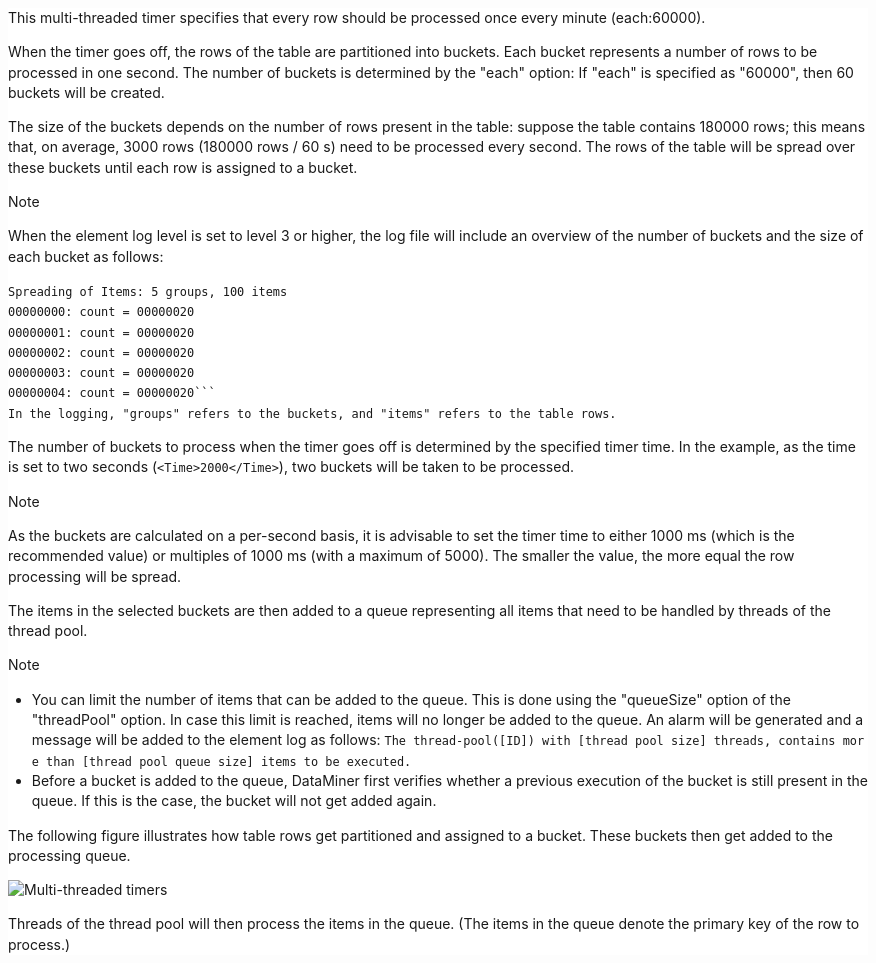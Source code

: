 This multi-threaded timer specifies that every row should be processed once every minute (each:60000).

When the timer goes off, the rows of the table are partitioned into buckets. Each bucket represents a number of rows to be processed in one second. The number of buckets is determined by the "each" option: If "each" is specified as "60000", then 60 buckets will be created.

The size of the buckets depends on the number of rows present in the table: suppose the table contains 180000 rows; this means that, on average, 3000 rows (180000 rows / 60 s) need to be processed every second. The rows of the table will be spread over these buckets until each row is assigned to a bucket.

> [!NOTE]
> When the element log level is set to level 3 or higher, the log file will include an overview of the number of buckets and the size of each bucket as follows:
>
> ```xml
> Spreading of Items: 5 groups, 100 items  
> 00000000: count = 00000020  
> 00000001: count = 00000020  
> 00000002: count = 00000020  
> 00000003: count = 00000020  
> 00000004: count = 00000020```
> In the logging, "groups" refers to the buckets, and "items" refers to the table rows.

The number of buckets to process when the timer goes off is determined by the specified timer time. In the example, as the time is set to two seconds (`<Time>2000</Time>`), two buckets will be taken to be processed.

> [!NOTE]
> As the buckets are calculated on a per-second basis, it is advisable to set the timer time to either 1000 ms (which is the recommended value) or multiples of 1000 ms (with a maximum of 5000). The smaller the value, the more equal the row processing will be spread.

The items in the selected buckets are then added to a queue representing all items that need to be handled by threads of the thread pool.

> [!NOTE]
>
> - You can limit the number of items that can be added to the queue. This is done using the "queueSize" option of the "threadPool" option. In case this limit is reached, items will no longer be added to the queue. An alarm will be generated and a message will be added to the element log as follows: `The thread-pool([ID]) with [thread pool size] threads, contains more than [thread pool queue size] items to be executed.`
> - Before a bucket is added to the queue, DataMiner first verifies whether a previous execution of the bucket is still present in the queue. If this is the case, the bucket will not get added again.

The following figure illustrates how table rows get partitioned and assigned to a bucket. These buckets then get added to the processing queue.

![Multi-threaded timers](~/develop/images/Multi-threaded_timers_conceptual.svg)

Threads of the thread pool will then process the items in the queue. (The items in the queue denote the primary key of the row to process.)
